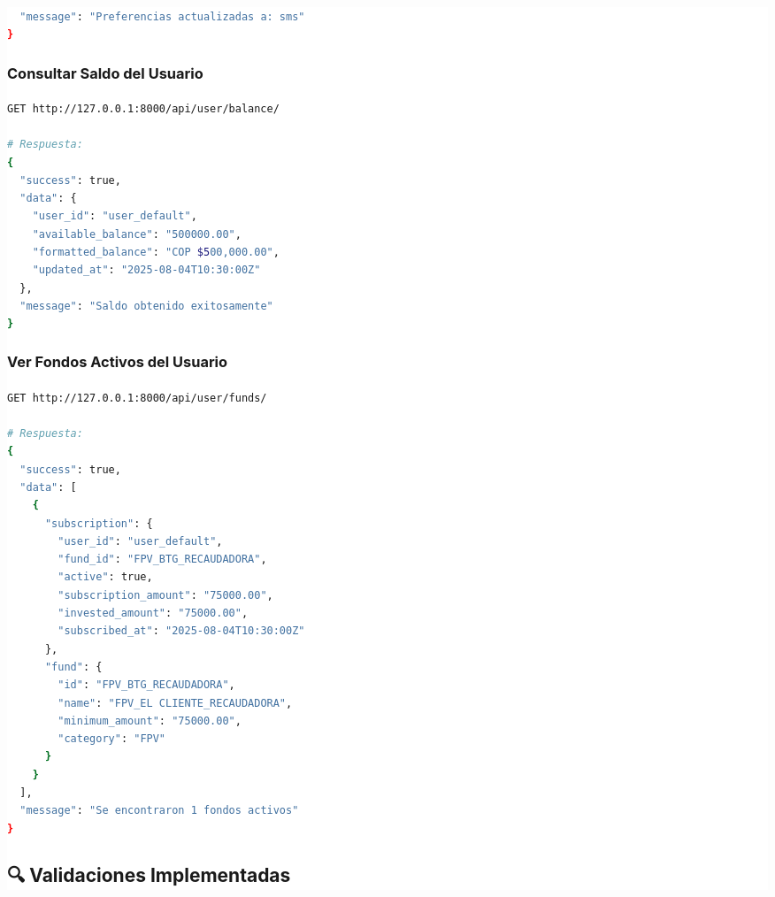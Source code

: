 ```bash
  "message": "Preferencias actualizadas a: sms"
}
```

### **Consultar Saldo del Usuario**
```bash
GET http://127.0.0.1:8000/api/user/balance/

# Respuesta:
{
  "success": true,
  "data": {
    "user_id": "user_default",
    "available_balance": "500000.00",
    "formatted_balance": "COP $500,000.00",
    "updated_at": "2025-08-04T10:30:00Z"
  },
  "message": "Saldo obtenido exitosamente"
}
```

### **Ver Fondos Activos del Usuario**
```bash
GET http://127.0.0.1:8000/api/user/funds/

# Respuesta:
{
  "success": true,
  "data": [
    {
      "subscription": {
        "user_id": "user_default",
        "fund_id": "FPV_BTG_RECAUDADORA",
        "active": true,
        "subscription_amount": "75000.00",
        "invested_amount": "75000.00",
        "subscribed_at": "2025-08-04T10:30:00Z"
      },
      "fund": {
        "id": "FPV_BTG_RECAUDADORA",
        "name": "FPV_EL CLIENTE_RECAUDADORA",
        "minimum_amount": "75000.00",
        "category": "FPV"
      }
    }
  ],
  "message": "Se encontraron 1 fondos activos"
}
```

## 🔍 Validaciones Implementadas
